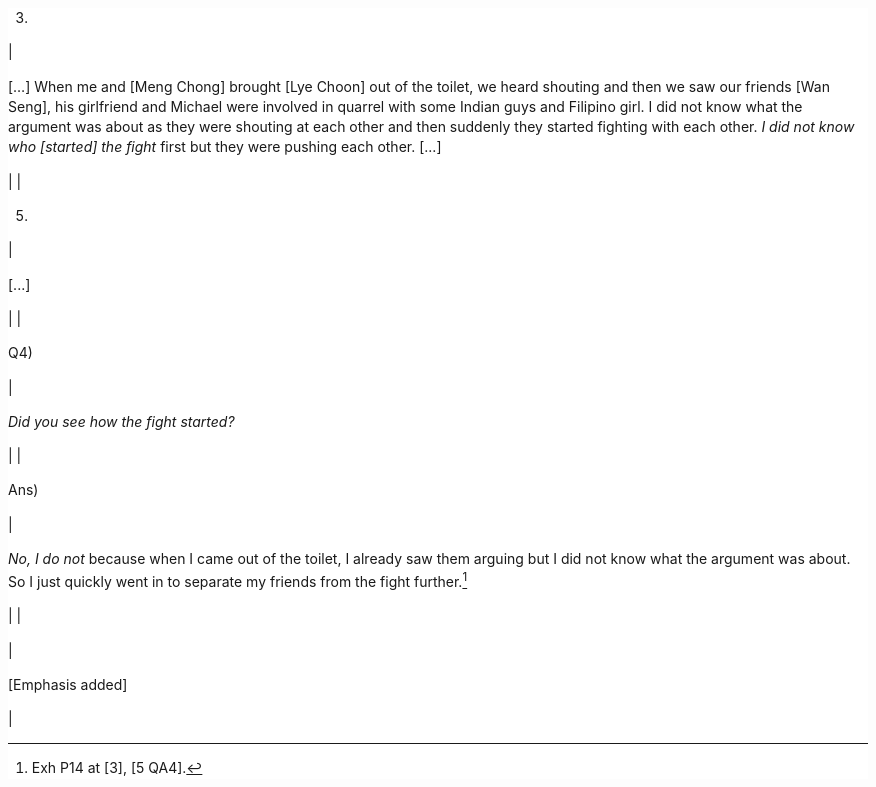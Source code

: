 3.

 | 

\[…\] When me and \[Meng Chong\] brought \[Lye Choon\] out of the toilet, we heard shouting and then we saw our friends \[Wan Seng\], his girlfriend and Michael were involved in quarrel with some Indian guys and Filipino girl. I did not know what the argument was about as they were shouting at each other and then suddenly they started fighting with each other. _I did not know who \[started\] the fight_ first but they were pushing each other. \[...\]

 |
| 

5.

 | 

\[...\]

 |
| 

Q4)

 | 

_Did you see how the fight started?_

 |
| 

Ans)

 | 

_No, I do not_ because when I came out of the toilet, I already saw them arguing but I did not know what the argument was about. So I just quickly went in to separate my friends from the fight further.[^38]

 |
| 

 | 

\[Emphasis added\]

 |

  
  


[^1]: Transcript, 3 January 2019 (Day 1), p 32 (lines 2-13), p 40 (lines 16-21).
[^2]: _Maureen_: Transcript, 3 January 2019 (Day 1), p 5 (lines 20-30). _George_: Transcript, 3 January 2019 (Day 1), p 87 (lines 20-27); p 89 (lines 15-19). _Sreelatha_: Transcript, 4 January 2019 (Day 2), p 48 (lines 25-30), p 49 (lines 24-28), p 50 (lines 9-15)._Daniel_: Transcript, 28 January 2019 (Day 3), p 4 (lines 23-25), p 5 (lines 26-30).
[^3]: _Maureen_: Transcript, 3 January 2019 (Day 1), p 7 (lines 10-30), p 8 (lines 19-21)._George_: Transcript, 3 January 2019 (Day 1), p 87 (lines 28-30); 4 January 2019 (Day 2), p 2 (lines 19-30), p 3 (lines 13-16)._Sreelatha:_ Transcript, 4 January 2019 (Day 2), p 49 (lines 24-28), p 50 (line 17) – p 51 (line 3)._Daniel_: Transcript, 28 January 2019 (Day 3), p 4 (line 30) – p 5 (line 9), p 18 (lines 18-23), p 23 (lines 8-17).
[^4]: Exh P4, and shown in Exh P1 (photographs 9 and 17).
[^5]: _Maureen_: Transcript, 3 January 2019 (Day 1), p 13 (line 7) – p 15 (line 7). _George_: Transcript, 3 January 2019 (Day 1), p 88 (lines 26-28), p 89 (line 20) – p 93 (line 30), p 97 (lines 5-7). _Sreelatha_: Transcript, 4 January 2019 (Day 2), p 56 (lines 7-13)._Daniel_: Transcript, 28 January 2019 (Day 3), p 6 (line 14) – p 7 (line 2).
[^6]: _Maureen_: Transcript, 3 January 2019 (Day 1), p 12 (lines 16-19), p 15 (line 8) – p 16 (line 27), p 18 (lines 12-15)._Sreelatha_: Transcript, 4 January 2019 (Day 2), p 54 (lines 1-2), p 54 (line 20) – p 55 (line 5), p 71 (line 16) – p 72 (line 5)._Daniel_: Transcript, 28 January 2019 (Day 3), p 7 (lines 17-25).
[^7]: _Sreelatha_: Transcript, 4 January 2019 (Day 2), p 55 (lines 19-24)._Daniel_: Transcript, 28 January 2019 (Day 3), p 9 (lines 9-13).
[^8]: Transcript, 3 January 2019 (Day 1), p 20 (lines 16-19).
[^9]: Transcript, 30 January 2019 (Day 5), p 4 (lines 2-18, 24-27).
[^10]: Transcript, 28 January 2019 (Day 3), p 10 (lines 26-27).
[^11]: Transcript, 4 January 2019 (Day 2), p 57 (lines 8-10).
[^12]: Transcript, 10 September 2019 (Day 6), p 7 (lines 8-23), p 13 (lines 11-20), p 20 (lines 20-31).
[^13]: Transcript, 10 September 2019 (Day 6), p 70 (lines 1-10); 11 September 2019 (Day 7), p 7 (line 4) – p 8 (line 2).
[^14]: Transcript, 11 September 2019 (Day 7), p 53 (lines 4-23), p 55 (line 2) – p 57 (line 23).
[^15]: Transcript, 12 September 2019 (Day 8), p 78 (lines 17-21), p 79 (line 20) – 82 (line 22), p 105 (lines 3-25).
[^16]: Transcript, 12 September 2019 (Day 8), p 47 (lines 5-16).
[^17]: _Maureen_: Transcript, 3 January 2019 (Day 1), p 33 (line 26) - p 35 (line 5)._Sreelatha_: Transcript, 4 January 2019 (Day 2), p 48 (lines 25-32)._Daniel_: Transcript, 28 January 2019 (Day 3), p 4 (lines 22-25).
[^18]: _George_: Transcript, 4 January 2019 (Day 2), p 13 (line 31) - p 14 (line 6).
[^19]: In Exh P11, the defendants were identified as follows from their photographs: (2) Wan Seng; (3) Michael; (5) Meng Chong; (6) Regina; (7) Lye Choon.
[^20]: _Maureen_: Transcript, 3 January 2019 (Day 1), p 8 (lines 5-8)._George_: Transcript, 3 January 2019 (Day 1) p 87 (line 30)._Sreelatha_: Transcript, 4 January 2019 (Day 2), p 50 (lines 30-32)._Daniel_: Transcript, 28 January 2019 (Day 3), p 6 (lines 5-7).
[^21]: Transcript, 11 September 2019 (Day 7), p 7 (lines 16-19).
[^22]: Exh P12 at \[7\].
[^23]: Transcript, 10 September 2019 (Day 6), p 71 (lines 8-18).
[^24]: Exh P12 at \[7\].
[^25]: Transcript, 11 September 2019 (Day 7), p 34 (line 10) – p 35 (line 3).
[^26]: Transcript, 11 September 2019 (Day 7), p 29 (line 23) – p 30 (line 6).
[^27]: Transcript, 13 September 2019 (Day 9), p 66 (lines 1-30).
[^28]: _Maureen_: Transcript, 3 January 2019 (Day 1), p 14 (line 19) – p 15 (line 7)._George_: Transcript, 3 January 2019 (Day 1), p 90 (line 27) – p 91 (line 31), p 97 (lines 11-23)._Sreelatha_: Transcript, 4 January 2019 (Day 2), p 56 (lines 7-13)._Daniel_: Transcript, 28 January 2019 (Day 3), p 6 (line 21) – p 7 (line 2).
[^29]: Transcript, 11 September 2019 (Day 7), p 57 (lines 9-14); 12 September 2019 (Day 8), p 16 (lines 7-21).
[^30]: Transcript, 12 September 2019 (Day 8), p 7 (lines 5-8).
[^31]: Exh P13 at \[8 QA14\].
[^32]: Exh D12, p 2 (third paragraph).
[^33]: Exh P13 at \[6\].
[^34]: _Maureen_: Transcript, 3 January 2019 (Day 1), p 13 (lines 7-14, 29-32), p 14 (lines 1-6).
[^35]: Transcript, 3 January 2019 (Day 1), p 13 (lines 12-16), p 14 (lines 7-18).
[^36]: Transcript, 12 September 2019 (Day 8), p 79 (lines 20-32).
[^37]: Transcript, 13 September 2019 (Day 9), p 11 (lines 2-12), p 12 (lines 6-8), p 13 (lines 6-13).
[^38]: Exh P14 at \[3\], \[5 QA4\].
[^39]: Transcript, 13 September 2019 (Day 9), p 21 (lines 3-16), p 24 (lines 3-12).
[^40]: Exh P14 at \[3\], \[5\], \[5 QA4\], \[5 QA13\].